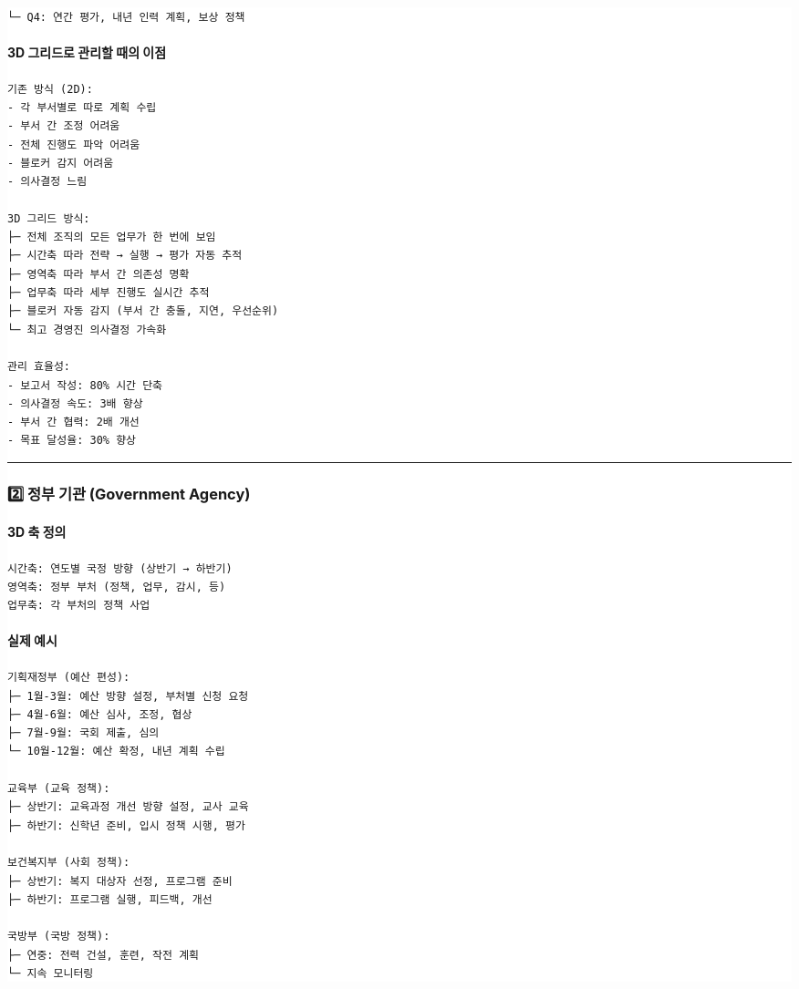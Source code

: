 ```
└─ Q4: 연간 평가, 내년 인력 계획, 보상 정책
```

#### 3D 그리드로 관리할 때의 이점
```
기존 방식 (2D):
- 각 부서별로 따로 계획 수립
- 부서 간 조정 어려움
- 전체 진행도 파악 어려움
- 블로커 감지 어려움
- 의사결정 느림

3D 그리드 방식:
├─ 전체 조직의 모든 업무가 한 번에 보임
├─ 시간축 따라 전략 → 실행 → 평가 자동 추적
├─ 영역축 따라 부서 간 의존성 명확
├─ 업무축 따라 세부 진행도 실시간 추적
├─ 블로커 자동 감지 (부서 간 충돌, 지연, 우선순위)
└─ 최고 경영진 의사결정 가속화

관리 효율성:
- 보고서 작성: 80% 시간 단축
- 의사결정 속도: 3배 향상
- 부서 간 협력: 2배 개선
- 목표 달성율: 30% 향상
```

---

### 2️⃣ 정부 기관 (Government Agency)

#### 3D 축 정의
```
시간축: 연도별 국정 방향 (상반기 → 하반기)
영역축: 정부 부처 (정책, 업무, 감시, 등)
업무축: 각 부처의 정책 사업
```

#### 실제 예시
```
기획재정부 (예산 편성):
├─ 1월-3월: 예산 방향 설정, 부처별 신청 요청
├─ 4월-6월: 예산 심사, 조정, 협상
├─ 7월-9월: 국회 제출, 심의
└─ 10월-12월: 예산 확정, 내년 계획 수립

교육부 (교육 정책):
├─ 상반기: 교육과정 개선 방향 설정, 교사 교육
├─ 하반기: 신학년 준비, 입시 정책 시행, 평가

보건복지부 (사회 정책):
├─ 상반기: 복지 대상자 선정, 프로그램 준비
├─ 하반기: 프로그램 실행, 피드백, 개선

국방부 (국방 정책):
├─ 연중: 전력 건설, 훈련, 작전 계획
└─ 지속 모니터링
```
